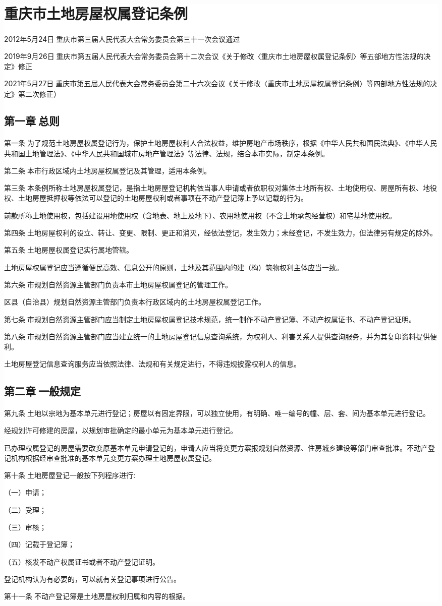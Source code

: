 # 重庆市土地房屋权属登记条例

2012年5月24日 重庆市第三届人民代表大会常务委员会第三十一次会议通过

2019年9月26日 重庆市第五届人民代表大会常务委员会第十二次会议《关于修改〈重庆市土地房屋权属登记条例〉等五部地方性法规的决定》修正　

2021年5月27日 重庆市第五届人民代表大会常务委员会第二十六次会议《关于修改〈重庆市土地房屋权属登记条例〉等四部地方性法规的决定》第二次修正）



## 第一章 总则

第一条 为了规范土地房屋权属登记行为，保护土地房屋权利人合法权益，维护房地产市场秩序，根据《中华人民共和国民法典》、《中华人民共和国土地管理法》、《中华人民共和国城市房地产管理法》等法律、法规，结合本市实际，制定本条例。

第二条 本市行政区域内土地房屋权属登记及其管理，适用本条例。

第三条 本条例所称土地房屋权属登记，是指土地房屋登记机构依当事人申请或者依职权对集体土地所有权、土地使用权、房屋所有权、地役权、土地房屋抵押权等依法可以登记的土地房屋权利或者事项在不动产登记簿上予以记载的行为。

前款所称土地使用权，包括建设用地使用权（含地表、地上及地下）、农用地使用权（不含土地承包经营权）和宅基地使用权。

第四条 土地房屋权利的设立、转让、变更、限制、更正和消灭，经依法登记，发生效力；未经登记，不发生效力，但法律另有规定的除外。

第五条 土地房屋权属登记实行属地管辖。

土地房屋权属登记应当遵循便民高效、信息公开的原则，土地及其范围内的建（构）筑物权利主体应当一致。

第六条 市规划自然资源主管部门负责本市土地房屋权属登记的管理工作。

区县（自治县）规划自然资源主管部门负责本行政区域内的土地房屋权属登记工作。

第七条 市规划自然资源主管部门应当制定土地房屋权属登记技术规范，统一制作不动产登记簿、不动产权属证书、不动产登记证明。

第八条 市规划自然资源主管部门应当建立统一的土地房屋登记信息查询系统，为权利人、利害关系人提供查询服务，并为其复印资料提供便利。

土地房屋登记信息查询服务应当依照法律、法规和有关规定进行，不得违规披露权利人的信息。

## 第二章 一般规定

第九条 土地以宗地为基本单元进行登记；房屋以有固定界限，可以独立使用，有明确、唯一编号的幢、层、套、间为基本单元进行登记。

经规划许可修建的房屋，以规划审批确定的最小单元为基本单元进行登记。

已办理权属登记的房屋需要改变原基本单元申请登记的，申请人应当将变更方案报规划自然资源、住房城乡建设等部门审查批准。不动产登记机构根据经审查批准的基本单元变更方案办理土地房屋权属登记。

第十条 土地房屋登记一般按下列程序进行:

（一）申请；

（二）受理；

（三）审核；

（四）记载于登记簿；

（五）核发不动产权属证书或者不动产登记证明。

登记机构认为有必要的，可以就有关登记事项进行公告。

第十一条 不动产登记簿是土地房屋权利归属和内容的根据。
